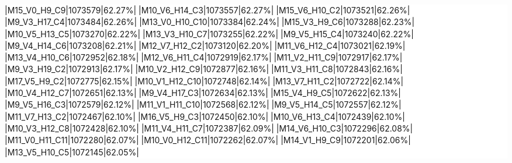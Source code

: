 |M15_V0_H9_C9|1073579|62.27%|
|M10_V6_H14_C3|1073557|62.27%|
|M15_V6_H10_C2|1073521|62.26%|
|M9_V3_H17_C4|1073484|62.26%|
|M13_V0_H10_C10|1073384|62.24%|
|M15_V3_H9_C6|1073288|62.23%|
|M10_V5_H13_C5|1073270|62.22%|
|M13_V3_H10_C7|1073255|62.22%|
|M9_V5_H15_C4|1073240|62.22%|
|M9_V4_H14_C6|1073208|62.21%|
|M12_V7_H12_C2|1073120|62.20%|
|M11_V6_H12_C4|1073021|62.19%|
|M13_V4_H10_C6|1072952|62.18%|
|M12_V6_H11_C4|1072919|62.17%|
|M11_V2_H11_C9|1072917|62.17%|
|M9_V3_H19_C2|1072913|62.17%|
|M10_V2_H12_C9|1072877|62.16%|
|M11_V3_H11_C8|1072843|62.16%|
|M17_V5_H9_C2|1072775|62.15%|
|M10_V1_H12_C10|1072748|62.14%|
|M13_V7_H11_C2|1072722|62.14%|
|M10_V4_H12_C7|1072651|62.13%|
|M9_V4_H17_C3|1072634|62.13%|
|M15_V4_H9_C5|1072622|62.13%|
|M9_V5_H16_C3|1072579|62.12%|
|M11_V1_H11_C10|1072568|62.12%|
|M9_V5_H14_C5|1072557|62.12%|
|M11_V7_H13_C2|1072467|62.10%|
|M16_V5_H9_C3|1072450|62.10%|
|M10_V6_H13_C4|1072439|62.10%|
|M10_V3_H12_C8|1072428|62.10%|
|M11_V4_H11_C7|1072387|62.09%|
|M14_V6_H10_C3|1072296|62.08%|
|M11_V0_H11_C11|1072280|62.07%|
|M10_V0_H12_C11|1072262|62.07%|
|M14_V1_H9_C9|1072201|62.06%|
|M13_V5_H10_C5|1072145|62.05%|